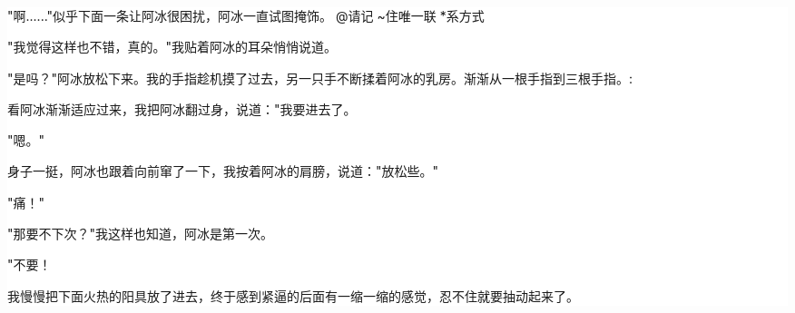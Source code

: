 
"啊......"似乎下面一条让阿冰很困扰，阿冰一直试图掩饰。  @请记 ~住唯一联 *系方式



"我觉得这样也不错，真的。"我贴着阿冰的耳朵悄悄说道。



"是吗？"阿冰放松下来。我的手指趁机摸了过去，另一只手不断揉着阿冰的乳房。渐渐从一根手指到三根手指。:



看阿冰渐渐适应过来，我把阿冰翻过身，说道："我要进去了。



"嗯。"



身子一挺，阿冰也跟着向前窜了一下，我按着阿冰的肩膀，说道："放松些。"



"痛！"



"那要不下次？"我这样也知道，阿冰是第一次。



"不要！



我慢慢把下面火热的阳具放了进去，终于感到紧逼的后面有一缩一缩的感觉，忍不住就要抽动起来了。


